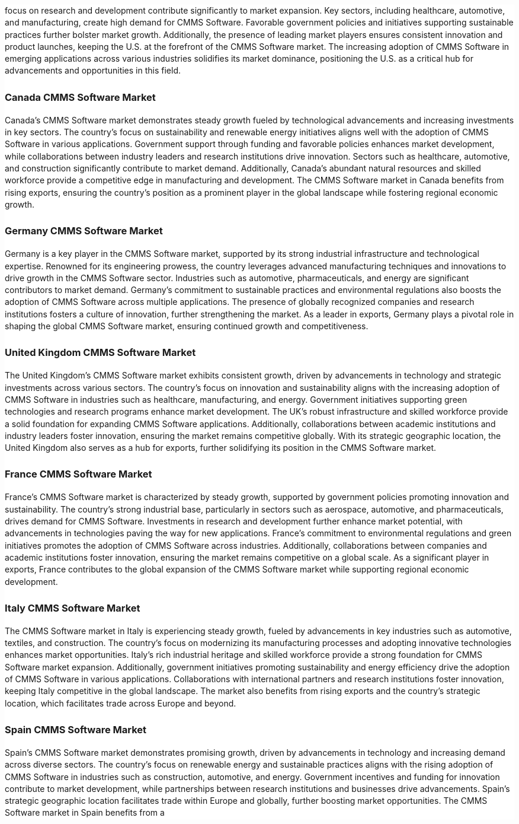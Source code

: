 focus on research and development contribute significantly to market expansion. Key sectors, including healthcare, automotive, and manufacturing, create high demand for CMMS Software. Favorable government policies and initiatives supporting sustainable practices further bolster market growth. Additionally, the presence of leading market players ensures consistent innovation and product launches, keeping the U.S. at the forefront of the CMMS Software market. The increasing adoption of CMMS Software in emerging applications across various industries solidifies its market dominance, positioning the U.S. as a critical hub for advancements and opportunities in this field.</p><h3>Canada CMMS Software Market</h3><p>Canada&rsquo;s CMMS Software market demonstrates steady growth fueled by technological advancements and increasing investments in key sectors. The country&rsquo;s focus on sustainability and renewable energy initiatives aligns well with the adoption of CMMS Software in various applications. Government support through funding and favorable policies enhances market development, while collaborations between industry leaders and research institutions drive innovation. Sectors such as healthcare, automotive, and construction significantly contribute to market demand. Additionally, Canada&rsquo;s abundant natural resources and skilled workforce provide a competitive edge in manufacturing and development. The CMMS Software market in Canada benefits from rising exports, ensuring the country&rsquo;s position as a prominent player in the global landscape while fostering regional economic growth.</p><h3>Germany CMMS Software Market</h3><p>Germany is a key player in the CMMS Software market, supported by its strong industrial infrastructure and technological expertise. Renowned for its engineering prowess, the country leverages advanced manufacturing techniques and innovations to drive growth in the CMMS Software sector. Industries such as automotive, pharmaceuticals, and energy are significant contributors to market demand. Germany&rsquo;s commitment to sustainable practices and environmental regulations also boosts the adoption of CMMS Software across multiple applications. The presence of globally recognized companies and research institutions fosters a culture of innovation, further strengthening the market. As a leader in exports, Germany plays a pivotal role in shaping the global CMMS Software market, ensuring continued growth and competitiveness.</p><h3>United Kingdom CMMS Software Market</h3><p>The United Kingdom&rsquo;s CMMS Software market exhibits consistent growth, driven by advancements in technology and strategic investments across various sectors. The country&rsquo;s focus on innovation and sustainability aligns with the increasing adoption of CMMS Software in industries such as healthcare, manufacturing, and energy. Government initiatives supporting green technologies and research programs enhance market development. The UK&rsquo;s robust infrastructure and skilled workforce provide a solid foundation for expanding CMMS Software applications. Additionally, collaborations between academic institutions and industry leaders foster innovation, ensuring the market remains competitive globally. With its strategic geographic location, the United Kingdom also serves as a hub for exports, further solidifying its position in the CMMS Software market.</p><h3>France CMMS Software Market</h3><p>France&rsquo;s CMMS Software market is characterized by steady growth, supported by government policies promoting innovation and sustainability. The country&rsquo;s strong industrial base, particularly in sectors such as aerospace, automotive, and pharmaceuticals, drives demand for CMMS Software. Investments in research and development further enhance market potential, with advancements in technologies paving the way for new applications. France&rsquo;s commitment to environmental regulations and green initiatives promotes the adoption of CMMS Software across industries. Additionally, collaborations between companies and academic institutions foster innovation, ensuring the market remains competitive on a global scale. As a significant player in exports, France contributes to the global expansion of the CMMS Software market while supporting regional economic development.</p><h3>Italy CMMS Software Market</h3><p>The CMMS Software market in Italy is experiencing steady growth, fueled by advancements in key industries such as automotive, textiles, and construction. The country&rsquo;s focus on modernizing its manufacturing processes and adopting innovative technologies enhances market opportunities. Italy&rsquo;s rich industrial heritage and skilled workforce provide a strong foundation for CMMS Software market expansion. Additionally, government initiatives promoting sustainability and energy efficiency drive the adoption of CMMS Software in various applications. Collaborations with international partners and research institutions foster innovation, keeping Italy competitive in the global landscape. The market also benefits from rising exports and the country&rsquo;s strategic location, which facilitates trade across Europe and beyond.</p><h3>Spain CMMS Software Market</h3><p>Spain&rsquo;s CMMS Software market demonstrates promising growth, driven by advancements in technology and increasing demand across diverse sectors. The country&rsquo;s focus on renewable energy and sustainable practices aligns with the rising adoption of CMMS Software in industries such as construction, automotive, and energy. Government incentives and funding for innovation contribute to market development, while partnerships between research institutions and businesses drive advancements. Spain&rsquo;s strategic geographic location facilitates trade within Europe and globally, further boosting market opportunities. The CMMS Software market in Spain benefits from a